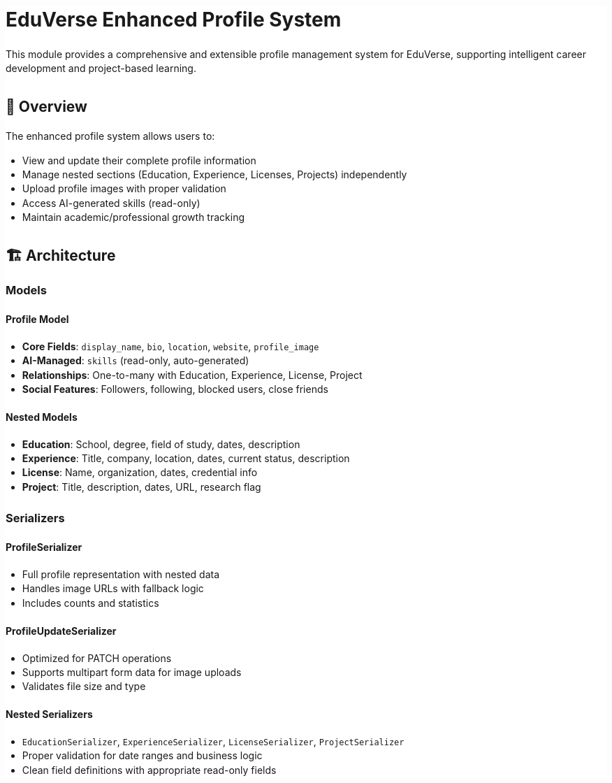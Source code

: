 # EduVerse Enhanced Profile System

This module provides a comprehensive and extensible profile management system for EduVerse, supporting intelligent career development and project-based learning.

## 🎯 Overview

The enhanced profile system allows users to:

- View and update their complete profile information
- Manage nested sections (Education, Experience, Licenses, Projects) independently
- Upload profile images with proper validation
- Access AI-generated skills (read-only)
- Maintain academic/professional growth tracking

## 🏗 Architecture

### Models

#### Profile Model

- **Core Fields**: `display_name`, `bio`, `location`, `website`, `profile_image`
- **AI-Managed**: `skills` (read-only, auto-generated)
- **Relationships**: One-to-many with Education, Experience, License, Project
- **Social Features**: Followers, following, blocked users, close friends

#### Nested Models

- **Education**: School, degree, field of study, dates, description
- **Experience**: Title, company, location, dates, current status, description
- **License**: Name, organization, dates, credential info
- **Project**: Title, description, dates, URL, research flag

### Serializers

#### ProfileSerializer

- Full profile representation with nested data
- Handles image URLs with fallback logic
- Includes counts and statistics

#### ProfileUpdateSerializer

- Optimized for PATCH operations
- Supports multipart form data for image uploads
- Validates file size and type

#### Nested Serializers

- `EducationSerializer`, `ExperienceSerializer`, `LicenseSerializer`, `ProjectSerializer`
- Proper validation for date ranges and business logic
- Clean field definitions with appropriate read-only fields
